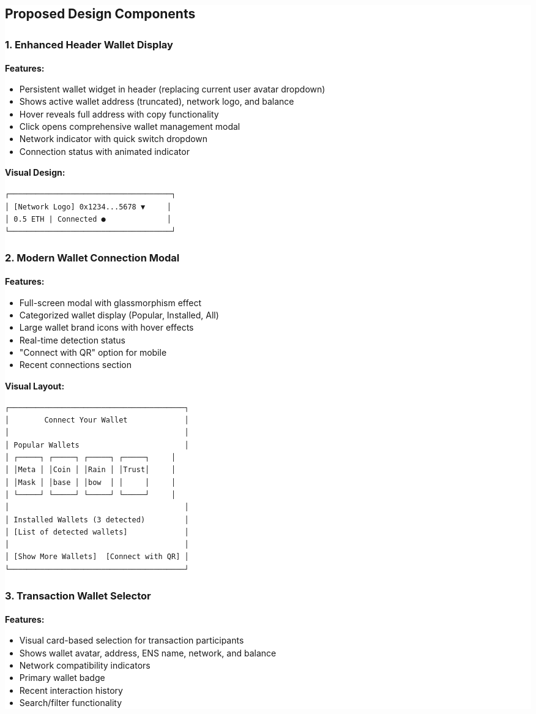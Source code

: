 ## Proposed Design Components

### 1. Enhanced Header Wallet Display

**Features:**
- Persistent wallet widget in header (replacing current user avatar dropdown)
- Shows active wallet address (truncated), network logo, and balance
- Hover reveals full address with copy functionality
- Click opens comprehensive wallet management modal
- Network indicator with quick switch dropdown
- Connection status with animated indicator

**Visual Design:**
```
┌─────────────────────────────────────┐
│ [Network Logo] 0x1234...5678 ▼     │
│ 0.5 ETH | Connected ●              │
└─────────────────────────────────────┘
```

### 2. Modern Wallet Connection Modal

**Features:**
- Full-screen modal with glassmorphism effect
- Categorized wallet display (Popular, Installed, All)
- Large wallet brand icons with hover effects
- Real-time detection status
- "Connect with QR" option for mobile
- Recent connections section

**Visual Layout:**
```
┌────────────────────────────────────────┐
│        Connect Your Wallet             │
│                                        │
│ Popular Wallets                        │
│ ┌─────┐ ┌─────┐ ┌─────┐ ┌─────┐     │
│ │Meta │ │Coin │ │Rain │ │Trust│     │
│ │Mask │ │base │ │bow  │ │     │     │
│ └─────┘ └─────┘ └─────┘ └─────┘     │
│                                        │
│ Installed Wallets (3 detected)         │
│ [List of detected wallets]             │
│                                        │
│ [Show More Wallets]  [Connect with QR] │
└────────────────────────────────────────┘
```

### 3. Transaction Wallet Selector

**Features:**
- Visual card-based selection for transaction participants
- Shows wallet avatar, address, ENS name, network, and balance
- Network compatibility indicators
- Primary wallet badge
- Recent interaction history
- Search/filter functionality
